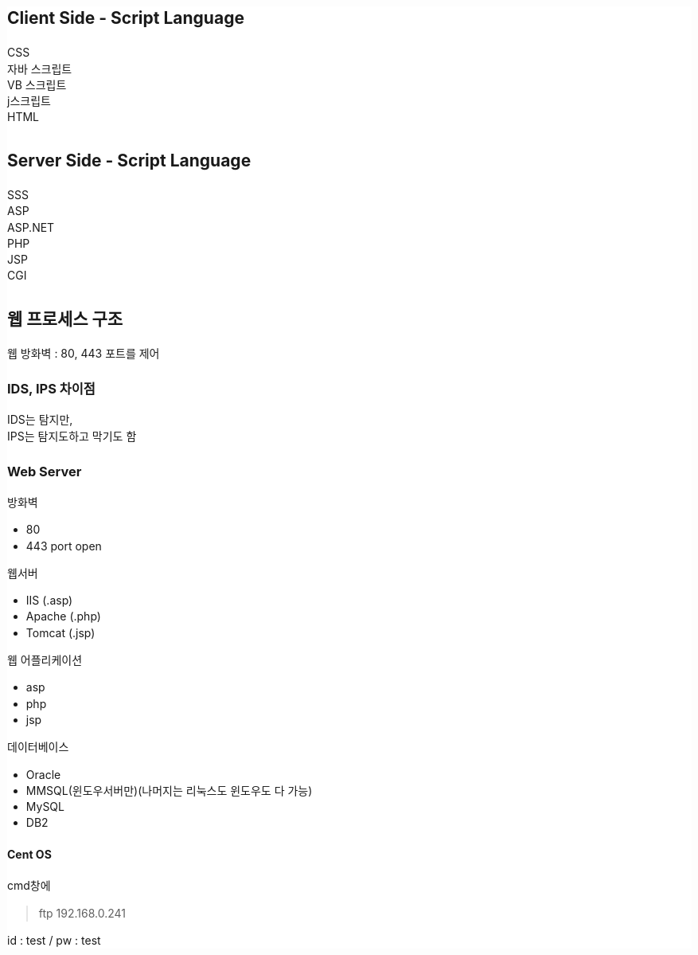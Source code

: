 ## Client Side - Script Language
CSS   
자바 스크립트   
VB 스크립트   
j스크립트   
HTML

## Server Side - Script Language
SSS   
ASP   
ASP.NET   
PHP   
JSP   
CGI


## 웹 프로세스 구조
웹 방화벽 : 80, 443 포트를 제어

### IDS, IPS 차이점
IDS는 탐지만,   
IPS는 탐지도하고 막기도 함

### Web Server
방화벽
- 80
- 443
port open

웹서버 
- IIS    (.asp)
- Apache (.php)
- Tomcat (.jsp)

웹 어플리케이션
- asp
- php
- jsp

데이터베이스
- Oracle
- MMSQL(윈도우서버만)(나머지는 리눅스도 윈도우도 다 가능)
- MySQL
- DB2


#### Cent OS
cmd창에   
>ftp 192.168.0.241

id : test / pw : test
